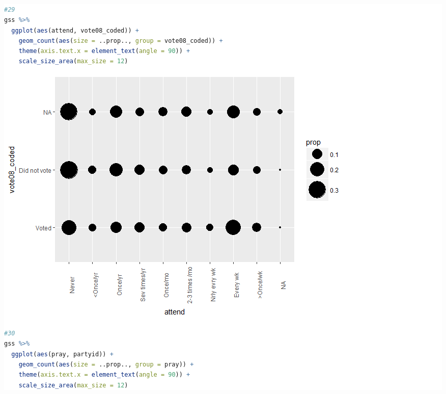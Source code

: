 ``` r
#29
gss %>%
  ggplot(aes(attend, vote08_coded)) +
    geom_count(aes(size = ..prop.., group = vote08_coded)) +
    theme(axis.text.x = element_text(angle = 90)) +
    scale_size_area(max_size = 12)
```

![](Nichols_k_HW7_files/figure-markdown_github-ascii_identifiers/Graphs-32.png)

``` r
#30
gss %>%
  ggplot(aes(pray, partyid)) +
    geom_count(aes(size = ..prop.., group = pray)) +
    theme(axis.text.x = element_text(angle = 90)) +
    scale_size_area(max_size = 12)
```

